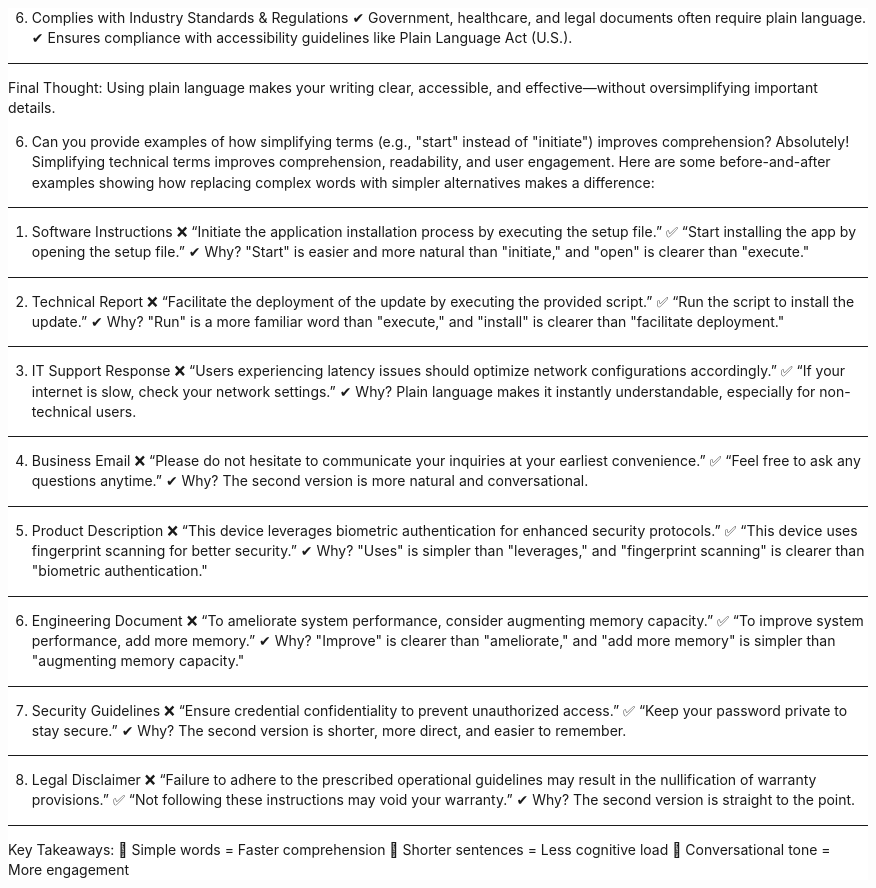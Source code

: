 6. Complies with Industry Standards & Regulations
✔ Government, healthcare, and legal documents often require plain language.
✔ Ensures compliance with accessibility guidelines like Plain Language Act (U.S.).
________________________________________
Final Thought:
Using plain language makes your writing clear, accessible, and effective—without oversimplifying important details.

6.	Can you provide examples of how simplifying terms (e.g., "start" instead of "initiate") improves comprehension?
Absolutely! Simplifying technical terms improves comprehension, readability, and user engagement. Here are some before-and-after examples showing how replacing complex words with simpler alternatives makes a difference:
________________________________________
1. Software Instructions
❌ “Initiate the application installation process by executing the setup file.”
✅ “Start installing the app by opening the setup file.”
✔ Why? "Start" is easier and more natural than "initiate," and "open" is clearer than "execute."
________________________________________
2. Technical Report
❌ “Facilitate the deployment of the update by executing the provided script.”
✅ “Run the script to install the update.”
✔ Why? "Run" is a more familiar word than "execute," and "install" is clearer than "facilitate deployment."
________________________________________
3. IT Support Response
❌ “Users experiencing latency issues should optimize network configurations accordingly.”
✅ “If your internet is slow, check your network settings.”
✔ Why? Plain language makes it instantly understandable, especially for non-technical users.
________________________________________
4. Business Email
❌ “Please do not hesitate to communicate your inquiries at your earliest convenience.”
✅ “Feel free to ask any questions anytime.”
✔ Why? The second version is more natural and conversational.
________________________________________
5. Product Description
❌ “This device leverages biometric authentication for enhanced security protocols.”
✅ “This device uses fingerprint scanning for better security.”
✔ Why? "Uses" is simpler than "leverages," and "fingerprint scanning" is clearer than "biometric authentication."
________________________________________
6. Engineering Document
❌ “To ameliorate system performance, consider augmenting memory capacity.”
✅ “To improve system performance, add more memory.”
✔ Why? "Improve" is clearer than "ameliorate," and "add more memory" is simpler than "augmenting memory capacity."
________________________________________
7. Security Guidelines
❌ “Ensure credential confidentiality to prevent unauthorized access.”
✅ “Keep your password private to stay secure.”
✔ Why? The second version is shorter, more direct, and easier to remember.
________________________________________
8. Legal Disclaimer
❌ “Failure to adhere to the prescribed operational guidelines may result in the nullification of warranty provisions.”
✅ “Not following these instructions may void your warranty.”
✔ Why? The second version is straight to the point.
________________________________________
Key Takeaways:
🔹 Simple words = Faster comprehension
🔹 Shorter sentences = Less cognitive load
🔹 Conversational tone = More engagement
